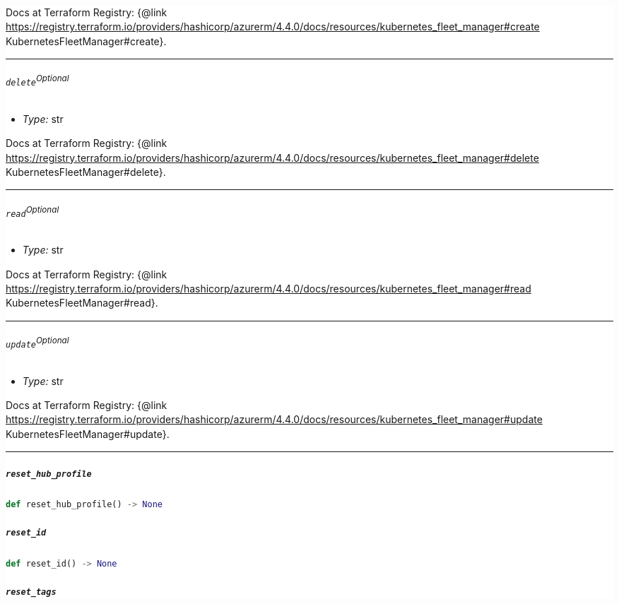 Docs at Terraform Registry: {@link https://registry.terraform.io/providers/hashicorp/azurerm/4.4.0/docs/resources/kubernetes_fleet_manager#create KubernetesFleetManager#create}.

---

###### `delete`<sup>Optional</sup> <a name="delete" id="@cdktf/provider-azurerm.kubernetesFleetManager.KubernetesFleetManager.putTimeouts.parameter.delete"></a>

- *Type:* str

Docs at Terraform Registry: {@link https://registry.terraform.io/providers/hashicorp/azurerm/4.4.0/docs/resources/kubernetes_fleet_manager#delete KubernetesFleetManager#delete}.

---

###### `read`<sup>Optional</sup> <a name="read" id="@cdktf/provider-azurerm.kubernetesFleetManager.KubernetesFleetManager.putTimeouts.parameter.read"></a>

- *Type:* str

Docs at Terraform Registry: {@link https://registry.terraform.io/providers/hashicorp/azurerm/4.4.0/docs/resources/kubernetes_fleet_manager#read KubernetesFleetManager#read}.

---

###### `update`<sup>Optional</sup> <a name="update" id="@cdktf/provider-azurerm.kubernetesFleetManager.KubernetesFleetManager.putTimeouts.parameter.update"></a>

- *Type:* str

Docs at Terraform Registry: {@link https://registry.terraform.io/providers/hashicorp/azurerm/4.4.0/docs/resources/kubernetes_fleet_manager#update KubernetesFleetManager#update}.

---

##### `reset_hub_profile` <a name="reset_hub_profile" id="@cdktf/provider-azurerm.kubernetesFleetManager.KubernetesFleetManager.resetHubProfile"></a>

```python
def reset_hub_profile() -> None
```

##### `reset_id` <a name="reset_id" id="@cdktf/provider-azurerm.kubernetesFleetManager.KubernetesFleetManager.resetId"></a>

```python
def reset_id() -> None
```

##### `reset_tags` <a name="reset_tags" id="@cdktf/provider-azurerm.kubernetesFleetManager.KubernetesFleetManager.resetTags"></a>
